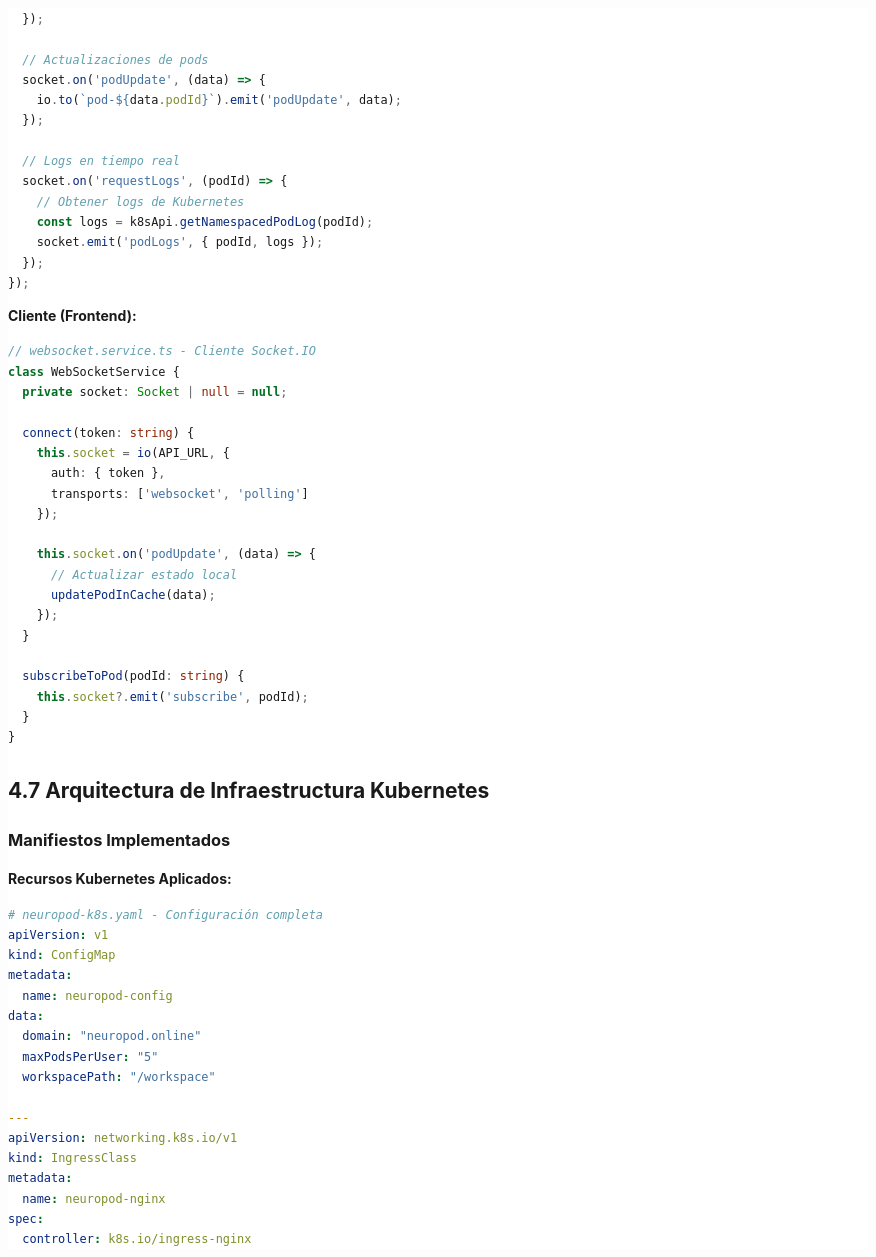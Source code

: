 ```javascript
  });
  
  // Actualizaciones de pods
  socket.on('podUpdate', (data) => {
    io.to(`pod-${data.podId}`).emit('podUpdate', data);
  });
  
  // Logs en tiempo real
  socket.on('requestLogs', (podId) => {
    // Obtener logs de Kubernetes
    const logs = k8sApi.getNamespacedPodLog(podId);
    socket.emit('podLogs', { podId, logs });
  });
});
```

**Cliente (Frontend):**
```typescript
// websocket.service.ts - Cliente Socket.IO
class WebSocketService {
  private socket: Socket | null = null;
  
  connect(token: string) {
    this.socket = io(API_URL, {
      auth: { token },
      transports: ['websocket', 'polling']
    });
    
    this.socket.on('podUpdate', (data) => {
      // Actualizar estado local
      updatePodInCache(data);
    });
  }
  
  subscribeToPod(podId: string) {
    this.socket?.emit('subscribe', podId);
  }
}
```

## 4.7 Arquitectura de Infraestructura Kubernetes

### **Manifiestos Implementados**

**Recursos Kubernetes Aplicados:**
```yaml
# neuropod-k8s.yaml - Configuración completa
apiVersion: v1
kind: ConfigMap
metadata:
  name: neuropod-config
data:
  domain: "neuropod.online"
  maxPodsPerUser: "5"
  workspacePath: "/workspace"

---
apiVersion: networking.k8s.io/v1
kind: IngressClass
metadata:
  name: neuropod-nginx
spec:
  controller: k8s.io/ingress-nginx

```